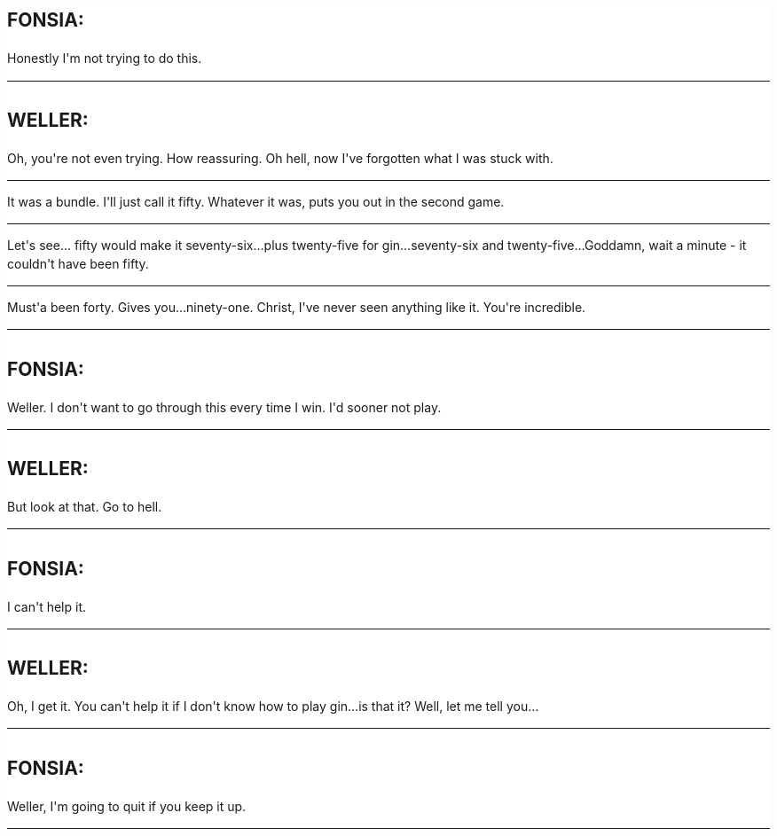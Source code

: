 
## FONSIA:
Honestly I'm not trying to do this.

---

## WELLER:
Oh, you're not even trying. How reassuring. Oh hell, now I've
forgotten what I was stuck with. 

---

It was a bundle. I'll just call it fifty. Whatever it was, puts you out in the second game.

---

Let's see… fifty would make it seventy-six…plus twenty-five for gin…seventy-six and twenty-five…Goddamn, wait a minute - it couldn't have been fifty. 

---

Must'a been forty. Gives you…ninety-one. Christ, I've never seen anything like it. You're incredible.

---

## FONSIA:
Weller. I don't want to go through this every time I win. I'd
sooner not play.

---

## WELLER:
But look at that. Go to hell.

---

## FONSIA:
I can't help it.

---

## WELLER:
Oh, I get it. You can't help it if I don't know how to play
gin…is that it? Well, let me tell you…

---

## FONSIA:
Weller, I'm going to quit if you keep it up.

---